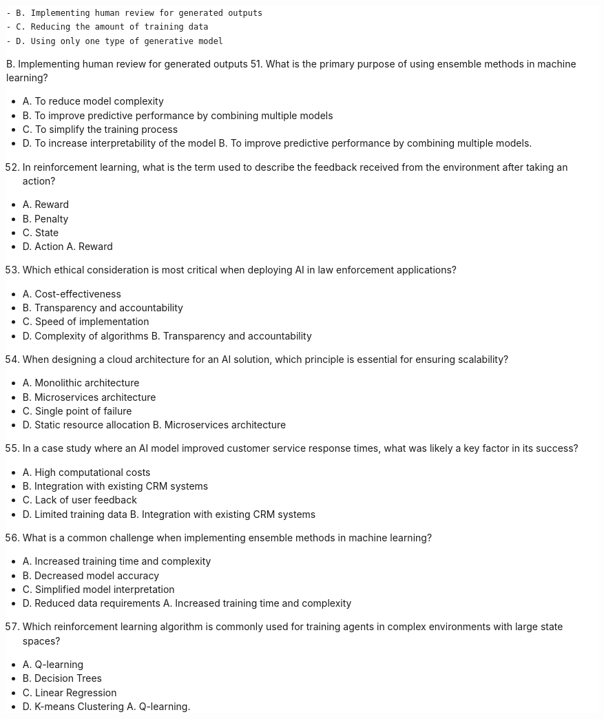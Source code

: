     - B. Implementing human review for generated outputs 
    - C. Reducing the amount of training data 
    - D. Using only one type of generative model 

 B. Implementing human review for generated outputs
51. What is the primary purpose of using ensemble methods in machine learning?
   - A. To reduce model complexity
   - B. To improve predictive performance by combining multiple models
   - C. To simplify the training process
   - D. To increase interpretability of the model
B. To improve predictive performance by combining multiple models.
52. In reinforcement learning, what is the term used to describe the feedback received from the environment after taking an action?
   - A. Reward
   - B. Penalty
   - C. State
   - D. Action
A. Reward
53. Which ethical consideration is most critical when deploying AI in law enforcement applications?
   - A. Cost-effectiveness
   - B. Transparency and accountability
   - C. Speed of implementation
   - D. Complexity of algorithms
B. Transparency and accountability
54. When designing a cloud architecture for an AI solution, which principle is essential for ensuring scalability?
   - A. Monolithic architecture
   - B. Microservices architecture
   - C. Single point of failure
   - D. Static resource allocation
B. Microservices architecture

55. In a case study where an AI model improved customer service response times, what was likely a key factor in its success?
   - A. High computational costs
   - B. Integration with existing CRM systems
   - C. Lack of user feedback
   - D. Limited training data
B. Integration with existing CRM systems 
56. What is a common challenge when implementing ensemble methods in machine learning?
   - A. Increased training time and complexity
   - B. Decreased model accuracy
   - C. Simplified model interpretation
   - D. Reduced data requirements
A. Increased training time and complexity

57. Which reinforcement learning algorithm is commonly used for training agents in complex environments with large state spaces?
   - A. Q-learning
   - B. Decision Trees
   - C. Linear Regression
   - D. K-means Clustering
A. Q-learning.
